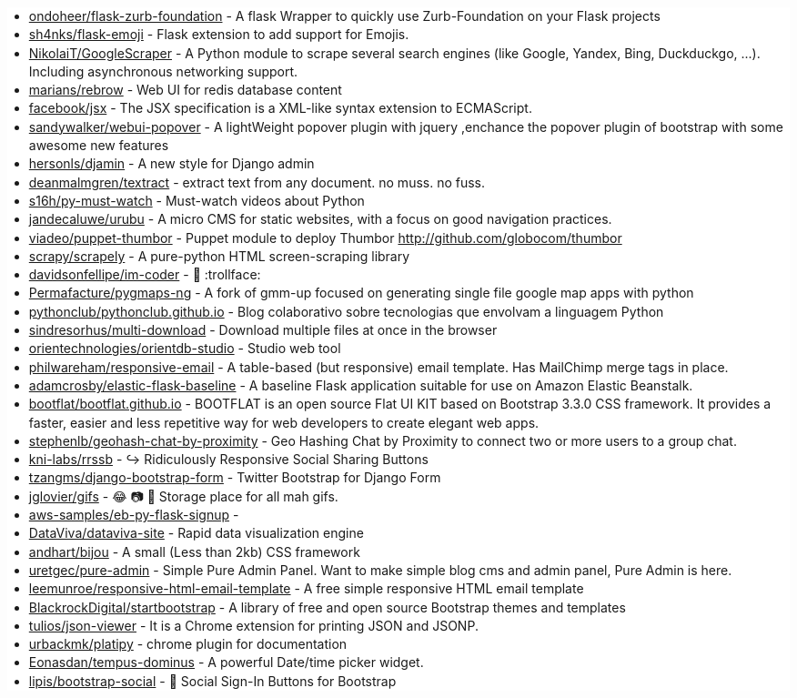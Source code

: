 - [ondoheer/flask-zurb-foundation](https://github.com/ondoheer/flask-zurb-foundation) - A flask Wrapper to quickly use Zurb-Foundation on your Flask projects
- [sh4nks/flask-emoji](https://github.com/sh4nks/flask-emoji) - Flask extension to add support for Emojis.
- [NikolaiT/GoogleScraper](https://github.com/NikolaiT/GoogleScraper) - A Python module to scrape several search engines (like Google, Yandex, Bing, Duckduckgo, ...). Including asynchronous networking support.
- [marians/rebrow](https://github.com/marians/rebrow) - Web UI for redis database content
- [facebook/jsx](https://github.com/facebook/jsx) - The JSX specification is a XML-like syntax extension to ECMAScript.
- [sandywalker/webui-popover](https://github.com/sandywalker/webui-popover) - A lightWeight popover plugin with jquery ,enchance the popover plugin of bootstrap with some awesome new features
- [hersonls/djamin](https://github.com/hersonls/djamin) - A new style for Django admin
- [deanmalmgren/textract](https://github.com/deanmalmgren/textract) - extract text from any document. no muss. no fuss.
- [s16h/py-must-watch](https://github.com/s16h/py-must-watch) - Must-watch videos about Python
- [jandecaluwe/urubu](https://github.com/jandecaluwe/urubu) - A micro CMS for static websites, with a focus on good navigation practices.
- [viadeo/puppet-thumbor](https://github.com/viadeo/puppet-thumbor) - Puppet module to deploy Thumbor http://github.com/globocom/thumbor
- [scrapy/scrapely](https://github.com/scrapy/scrapely) - A pure-python HTML screen-scraping library
- [davidsonfellipe/im-coder](https://github.com/davidsonfellipe/im-coder) - :metal: :trollface:
- [Permafacture/pygmaps-ng](https://github.com/Permafacture/pygmaps-ng) - A fork of gmm-up focused on generating single file google map apps with python
- [pythonclub/pythonclub.github.io](https://github.com/pythonclub/pythonclub.github.io) - Blog colaborativo sobre tecnologias que envolvam a linguagem Python
- [sindresorhus/multi-download](https://github.com/sindresorhus/multi-download) - Download multiple files at once in the browser
- [orientechnologies/orientdb-studio](https://github.com/orientechnologies/orientdb-studio) - Studio web tool
- [philwareham/responsive-email](https://github.com/philwareham/responsive-email) - A table-based (but responsive) email template. Has MailChimp merge tags in place.
- [adamcrosby/elastic-flask-baseline](https://github.com/adamcrosby/elastic-flask-baseline) - A baseline Flask application suitable for use on Amazon Elastic Beanstalk.
- [bootflat/bootflat.github.io](https://github.com/bootflat/bootflat.github.io) - BOOTFLAT is an open source Flat UI KIT based on Bootstrap 3.3.0 CSS framework. It provides a faster, easier and less repetitive way for web developers to create elegant web apps.
- [stephenlb/geohash-chat-by-proximity](https://github.com/stephenlb/geohash-chat-by-proximity) - Geo Hashing Chat by Proximity to connect two or more users to a group chat.
- [kni-labs/rrssb](https://github.com/kni-labs/rrssb) - :arrow_right_hook: Ridiculously Responsive Social Sharing Buttons
- [tzangms/django-bootstrap-form](https://github.com/tzangms/django-bootstrap-form) - Twitter Bootstrap for Django Form
- [jglovier/gifs](https://github.com/jglovier/gifs) - :joy: :camera: :sparkler: Storage place for all mah gifs.
- [aws-samples/eb-py-flask-signup](https://github.com/aws-samples/eb-py-flask-signup) - 
- [DataViva/dataviva-site](https://github.com/DataViva/dataviva-site) - Rapid data visualization engine
- [andhart/bijou](https://github.com/andhart/bijou) - A small (Less than 2kb) CSS framework
- [uretgec/pure-admin](https://github.com/uretgec/pure-admin) - Simple Pure Admin Panel. Want to make simple blog cms and admin panel, Pure Admin is here.
- [leemunroe/responsive-html-email-template](https://github.com/leemunroe/responsive-html-email-template) - A free simple responsive HTML email template
- [BlackrockDigital/startbootstrap](https://github.com/BlackrockDigital/startbootstrap) - A library of free and open source Bootstrap themes and templates
- [tulios/json-viewer](https://github.com/tulios/json-viewer) - It is a Chrome extension for printing JSON and JSONP.
- [urbackmk/platipy](https://github.com/urbackmk/platipy) - chrome plugin for documentation
- [Eonasdan/tempus-dominus](https://github.com/Eonasdan/tempus-dominus) - A powerful Date/time picker widget.
- [lipis/bootstrap-social](https://github.com/lipis/bootstrap-social) - :couple: Social Sign-In Buttons for Bootstrap